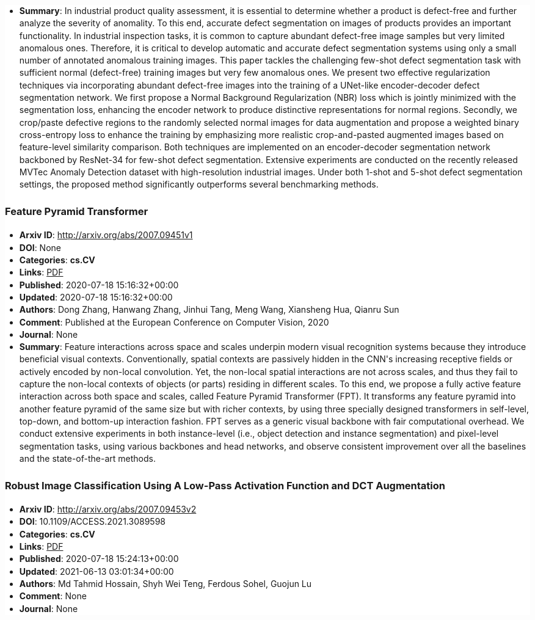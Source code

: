 - **Summary**: In industrial product quality assessment, it is essential to determine whether a product is defect-free and further analyze the severity of anomality. To this end, accurate defect segmentation on images of products provides an important functionality. In industrial inspection tasks, it is common to capture abundant defect-free image samples but very limited anomalous ones. Therefore, it is critical to develop automatic and accurate defect segmentation systems using only a small number of annotated anomalous training images. This paper tackles the challenging few-shot defect segmentation task with sufficient normal (defect-free) training images but very few anomalous ones. We present two effective regularization techniques via incorporating abundant defect-free images into the training of a UNet-like encoder-decoder defect segmentation network. We first propose a Normal Background Regularization (NBR) loss which is jointly minimized with the segmentation loss, enhancing the encoder network to produce distinctive representations for normal regions. Secondly, we crop/paste defective regions to the randomly selected normal images for data augmentation and propose a weighted binary cross-entropy loss to enhance the training by emphasizing more realistic crop-and-pasted augmented images based on feature-level similarity comparison. Both techniques are implemented on an encoder-decoder segmentation network backboned by ResNet-34 for few-shot defect segmentation. Extensive experiments are conducted on the recently released MVTec Anomaly Detection dataset with high-resolution industrial images. Under both 1-shot and 5-shot defect segmentation settings, the proposed method significantly outperforms several benchmarking methods.



### Feature Pyramid Transformer
- **Arxiv ID**: http://arxiv.org/abs/2007.09451v1
- **DOI**: None
- **Categories**: **cs.CV**
- **Links**: [PDF](http://arxiv.org/pdf/2007.09451v1)
- **Published**: 2020-07-18 15:16:32+00:00
- **Updated**: 2020-07-18 15:16:32+00:00
- **Authors**: Dong Zhang, Hanwang Zhang, Jinhui Tang, Meng Wang, Xiansheng Hua, Qianru Sun
- **Comment**: Published at the European Conference on Computer Vision, 2020
- **Journal**: None
- **Summary**: Feature interactions across space and scales underpin modern visual recognition systems because they introduce beneficial visual contexts. Conventionally, spatial contexts are passively hidden in the CNN's increasing receptive fields or actively encoded by non-local convolution. Yet, the non-local spatial interactions are not across scales, and thus they fail to capture the non-local contexts of objects (or parts) residing in different scales. To this end, we propose a fully active feature interaction across both space and scales, called Feature Pyramid Transformer (FPT). It transforms any feature pyramid into another feature pyramid of the same size but with richer contexts, by using three specially designed transformers in self-level, top-down, and bottom-up interaction fashion. FPT serves as a generic visual backbone with fair computational overhead. We conduct extensive experiments in both instance-level (i.e., object detection and instance segmentation) and pixel-level segmentation tasks, using various backbones and head networks, and observe consistent improvement over all the baselines and the state-of-the-art methods.



### Robust Image Classification Using A Low-Pass Activation Function and DCT Augmentation
- **Arxiv ID**: http://arxiv.org/abs/2007.09453v2
- **DOI**: 10.1109/ACCESS.2021.3089598
- **Categories**: **cs.CV**
- **Links**: [PDF](http://arxiv.org/pdf/2007.09453v2)
- **Published**: 2020-07-18 15:24:13+00:00
- **Updated**: 2021-06-13 03:01:34+00:00
- **Authors**: Md Tahmid Hossain, Shyh Wei Teng, Ferdous Sohel, Guojun Lu
- **Comment**: None
- **Journal**: None